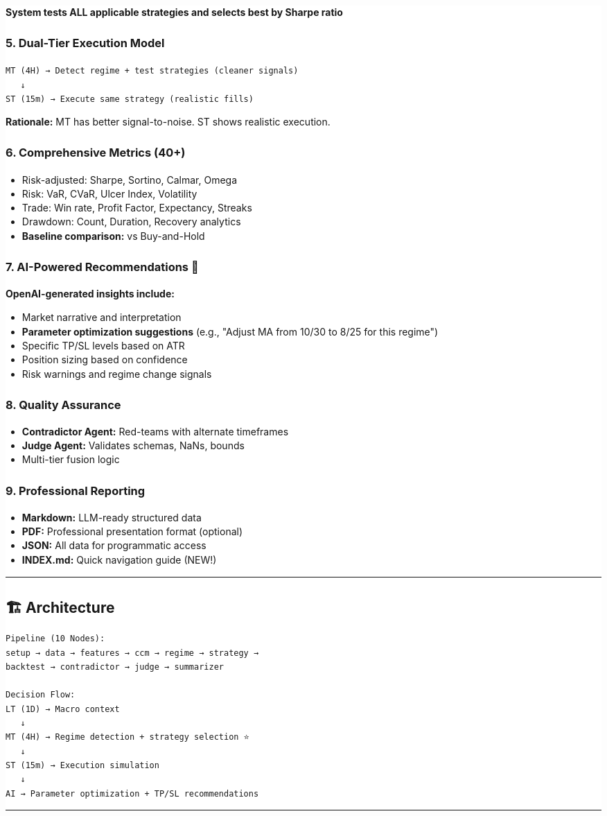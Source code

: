 **System tests ALL applicable strategies and selects best by Sharpe ratio**

### **5. Dual-Tier Execution Model**
```
MT (4H) → Detect regime + test strategies (cleaner signals)
   ↓
ST (15m) → Execute same strategy (realistic fills)
```

**Rationale:** MT has better signal-to-noise. ST shows realistic execution.

### **6. Comprehensive Metrics (40+)**
- Risk-adjusted: Sharpe, Sortino, Calmar, Omega
- Risk: VaR, CVaR, Ulcer Index, Volatility
- Trade: Win rate, Profit Factor, Expectancy, Streaks
- Drawdown: Count, Duration, Recovery analytics
- **Baseline comparison:** vs Buy-and-Hold

### **7. AI-Powered Recommendations** 🤖
**OpenAI-generated insights include:**
- Market narrative and interpretation
- **Parameter optimization suggestions** (e.g., "Adjust MA from 10/30 to 8/25 for this regime")
- Specific TP/SL levels based on ATR
- Position sizing based on confidence
- Risk warnings and regime change signals

### **8. Quality Assurance**
- **Contradictor Agent:** Red-teams with alternate timeframes
- **Judge Agent:** Validates schemas, NaNs, bounds
- Multi-tier fusion logic

### **9. Professional Reporting**
- **Markdown:** LLM-ready structured data
- **PDF:** Professional presentation format (optional)
- **JSON:** All data for programmatic access
- **INDEX.md:** Quick navigation guide (NEW!)

---

## 🏗️ **Architecture**

```
Pipeline (10 Nodes):
setup → data → features → ccm → regime → strategy → 
backtest → contradictor → judge → summarizer

Decision Flow:
LT (1D) → Macro context
   ↓
MT (4H) → Regime detection + strategy selection ⭐
   ↓
ST (15m) → Execution simulation
   ↓
AI → Parameter optimization + TP/SL recommendations
```

---